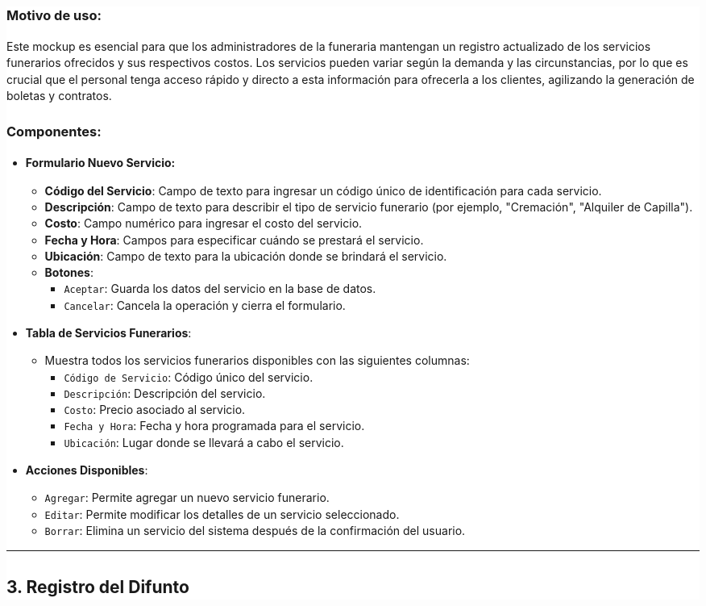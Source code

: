 ### Motivo de uso:
Este mockup es esencial para que los administradores de la funeraria mantengan un registro actualizado de los servicios funerarios ofrecidos y sus respectivos costos. Los servicios pueden variar según la demanda y las circunstancias, por lo que es crucial que el personal tenga acceso rápido y directo a esta información para ofrecerla a los clientes, agilizando la generación de boletas y contratos.

### Componentes:
- **Formulario Nuevo Servicio:**
  - **Código del Servicio**: Campo de texto para ingresar un código único de identificación para cada servicio.
  - **Descripción**: Campo de texto para describir el tipo de servicio funerario (por ejemplo, "Cremación", "Alquiler de Capilla").
  - **Costo**: Campo numérico para ingresar el costo del servicio.
  - **Fecha y Hora**: Campos para especificar cuándo se prestará el servicio.
  - **Ubicación**: Campo de texto para la ubicación donde se brindará el servicio.
  - **Botones**:
    - `Aceptar`: Guarda los datos del servicio en la base de datos.
    - `Cancelar`: Cancela la operación y cierra el formulario.

- **Tabla de Servicios Funerarios**:
  - Muestra todos los servicios funerarios disponibles con las siguientes columnas:
    - `Código de Servicio`: Código único del servicio.
    - `Descripción`: Descripción del servicio.
    - `Costo`: Precio asociado al servicio.
    - `Fecha y Hora`: Fecha y hora programada para el servicio.
    - `Ubicación`: Lugar donde se llevará a cabo el servicio.

- **Acciones Disponibles**:
  - `Agregar`: Permite agregar un nuevo servicio funerario.
  - `Editar`: Permite modificar los detalles de un servicio seleccionado.
  - `Borrar`: Elimina un servicio del sistema después de la confirmación del usuario.

---

## 3. Registro del Difunto

